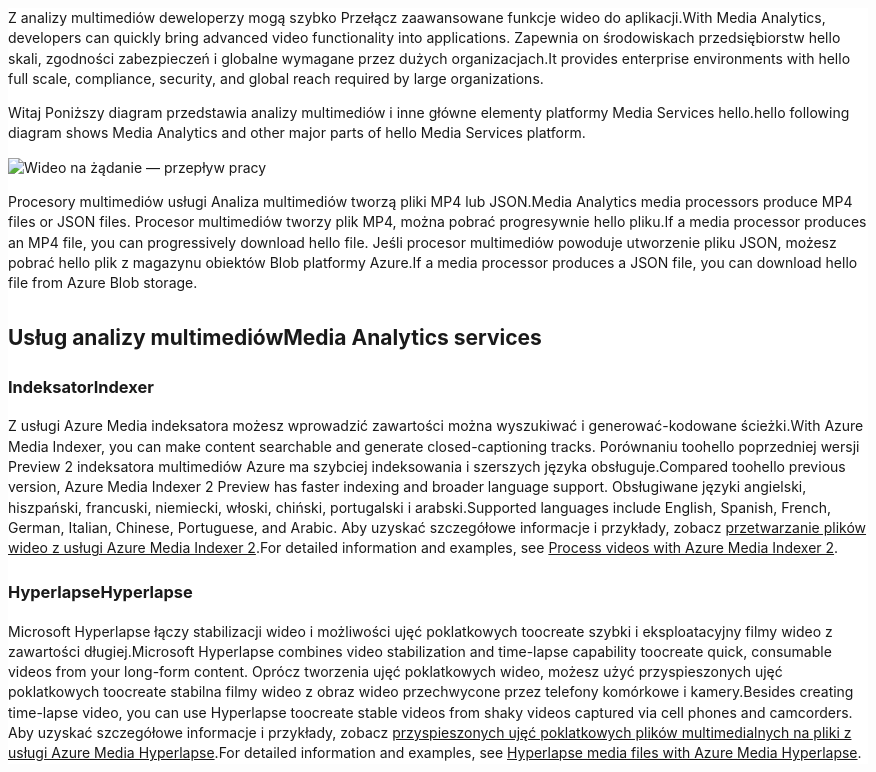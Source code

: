 <span data-ttu-id="b1720-111">Z analizy multimediów deweloperzy mogą szybko Przełącz zaawansowane funkcje wideo do aplikacji.</span><span class="sxs-lookup"><span data-stu-id="b1720-111">With Media Analytics, developers can quickly bring advanced video functionality into applications.</span></span> <span data-ttu-id="b1720-112">Zapewnia on środowiskach przedsiębiorstw hello skali, zgodności zabezpieczeń i globalne wymagane przez dużych organizacjach.</span><span class="sxs-lookup"><span data-stu-id="b1720-112">It provides enterprise environments with hello full scale, compliance, security, and global reach required by large organizations.</span></span>

<span data-ttu-id="b1720-113">Witaj Poniższy diagram przedstawia analizy multimediów i inne główne elementy platformy Media Services hello.</span><span class="sxs-lookup"><span data-stu-id="b1720-113">hello following diagram shows Media Analytics and other major parts of hello Media Services platform.</span></span> 

![Wideo na żądanie — przepływ pracy](./media/media-services-analytics-overview/media-services-analytics-overview01.png)

<span data-ttu-id="b1720-115">Procesory multimediów usługi Analiza multimediów tworzą pliki MP4 lub JSON.</span><span class="sxs-lookup"><span data-stu-id="b1720-115">Media Analytics media processors produce MP4 files or JSON files.</span></span> <span data-ttu-id="b1720-116">Procesor multimediów tworzy plik MP4, można pobrać progresywnie hello pliku.</span><span class="sxs-lookup"><span data-stu-id="b1720-116">If a media processor produces an MP4 file, you can progressively download hello file.</span></span> <span data-ttu-id="b1720-117">Jeśli procesor multimediów powoduje utworzenie pliku JSON, możesz pobrać hello plik z magazynu obiektów Blob platformy Azure.</span><span class="sxs-lookup"><span data-stu-id="b1720-117">If a media processor produces a JSON file, you can download hello file from Azure Blob storage.</span></span> 

## <a name="media-analytics-services"></a><span data-ttu-id="b1720-118">Usług analizy multimediów</span><span class="sxs-lookup"><span data-stu-id="b1720-118">Media Analytics services</span></span>

### <a name="indexer"></a><span data-ttu-id="b1720-119">Indeksator</span><span class="sxs-lookup"><span data-stu-id="b1720-119">Indexer</span></span>
<span data-ttu-id="b1720-120">Z usługi Azure Media indeksatora możesz wprowadzić zawartości można wyszukiwać i generować-kodowane ścieżki.</span><span class="sxs-lookup"><span data-stu-id="b1720-120">With Azure Media Indexer, you can make content searchable and generate closed-captioning tracks.</span></span> <span data-ttu-id="b1720-121">Porównaniu toohello poprzedniej wersji Preview 2 indeksatora multimediów Azure ma szybciej indeksowania i szerszych języka obsługuje.</span><span class="sxs-lookup"><span data-stu-id="b1720-121">Compared toohello previous version, Azure Media Indexer 2 Preview has faster indexing and broader language support.</span></span> <span data-ttu-id="b1720-122">Obsługiwane języki angielski, hiszpański, francuski, niemiecki, włoski, chiński, portugalski i arabski.</span><span class="sxs-lookup"><span data-stu-id="b1720-122">Supported languages include English, Spanish, French, German, Italian, Chinese, Portuguese, and Arabic.</span></span> <span data-ttu-id="b1720-123">Aby uzyskać szczegółowe informacje i przykłady, zobacz [przetwarzanie plików wideo z usługi Azure Media Indexer 2](media-services-process-content-with-indexer2.md).</span><span class="sxs-lookup"><span data-stu-id="b1720-123">For detailed information and examples, see [Process videos with Azure Media Indexer 2](media-services-process-content-with-indexer2.md).</span></span>
### <a name="hyperlapse"></a><span data-ttu-id="b1720-124">Hyperlapse</span><span class="sxs-lookup"><span data-stu-id="b1720-124">Hyperlapse</span></span>
<span data-ttu-id="b1720-125">Microsoft Hyperlapse łączy stabilizacji wideo i możliwości ujęć poklatkowych toocreate szybki i eksploatacyjny filmy wideo z zawartości długiej.</span><span class="sxs-lookup"><span data-stu-id="b1720-125">Microsoft Hyperlapse combines video stabilization and time-lapse capability toocreate quick, consumable videos from your long-form content.</span></span> <span data-ttu-id="b1720-126">Oprócz tworzenia ujęć poklatkowych wideo, możesz użyć przyspieszonych ujęć poklatkowych toocreate stabilna filmy wideo z obraz wideo przechwycone przez telefony komórkowe i kamery.</span><span class="sxs-lookup"><span data-stu-id="b1720-126">Besides creating time-lapse video, you can use Hyperlapse toocreate stable videos from shaky videos captured via cell phones and camcorders.</span></span> <span data-ttu-id="b1720-127">Aby uzyskać szczegółowe informacje i przykłady, zobacz [przyspieszonych ujęć poklatkowych plików multimedialnych na pliki z usługi Azure Media Hyperlapse](media-services-hyperlapse-content.md).</span><span class="sxs-lookup"><span data-stu-id="b1720-127">For detailed information and examples, see [Hyperlapse media files with Azure Media Hyperlapse](media-services-hyperlapse-content.md).</span></span>